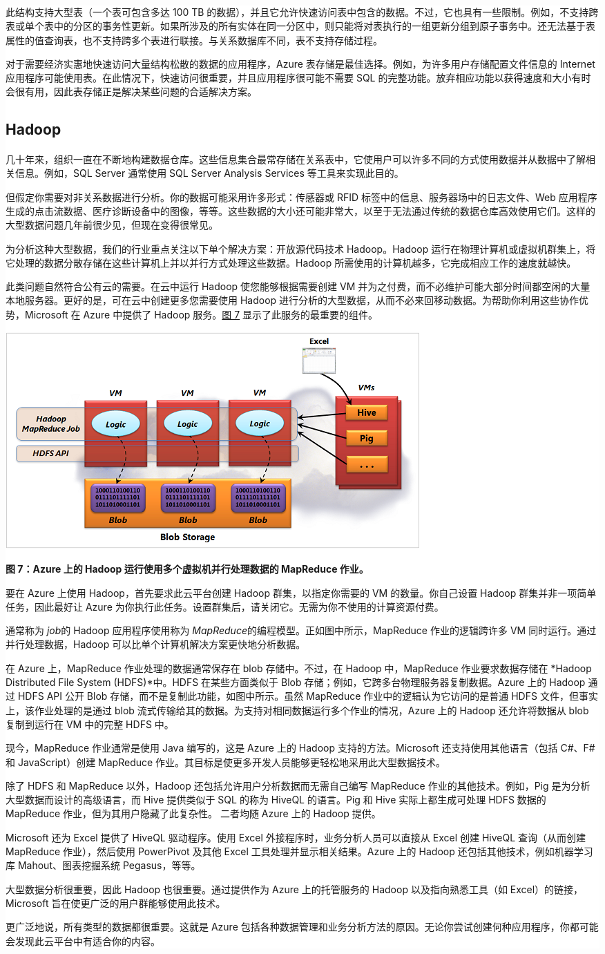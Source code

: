 此结构支持大型表（一个表可包含多达 100 TB 的数据），并且它允许快速访问表中包含的数据。不过，它也具有一些限制。例如，不支持跨表或单个表中的分区的事务性更新。如果所涉及的所有实体在同一分区中，则只能将对表执行的一组更新分组到原子事务中。还无法基于表属性的值查询表，也不支持跨多个表进行联接。与关系数据库不同，表不支持存储过程。

对于需要经济实惠地快速访问大量结构松散的数据的应用程序，Azure 表存储是最佳选择。例如，为许多用户存储配置文件信息的 Internet 应用程序可能使用表。在此情况下，快速访问很重要，并且应用程序很可能不需要 SQL 的完整功能。放弃相应功能以获得速度和大小有时会很有用，因此表存储正是解决某些问题的合适解决方案。


## <a name="hadoop"></a>Hadoop

几十年来，组织一直在不断地构建数据仓库。这些信息集合最常存储在关系表中，它使用户可以许多不同的方式使用数据并从数据中了解相关信息。例如，SQL Server 通常使用 SQL Server Analysis Services 等工具来实现此目的。

但假定你需要对非关系数据进行分析。你的数据可能采用许多形式：传感器或 RFID 标签中的信息、服务器场中的日志文件、Web 应用程序生成的点击流数据、医疗诊断设备中的图像，等等。这些数据的大小还可能非常大，以至于无法通过传统的数据仓库高效使用它们。这样的大型数据问题几年前很少见，但现在变得很常见。

为分析这种大型数据，我们的行业重点关注以下单个解决方案：开放源代码技术 Hadoop。Hadoop 运行在物理计算机或虚拟机群集上，将它处理的数据分散存储在这些计算机上并以并行方式处理这些数据。Hadoop 所需使用的计算机越多，它完成相应工作的速度就越快。

此类问题自然符合公有云的需要。在云中运行 Hadoop 使您能够根据需要创建 VM 并为之付费，而不必维护可能大部分时间都空闲的大量本地服务器。更好的是，可在云中创建更多您需要使用 Hadoop 进行分析的大型数据，从而不必来回移动数据。为帮助你利用这些协作优势，Microsoft 在 Azure 中提供了 Hadoop 服务。[图 7](#Fig7) 显示了此服务的最重要的组件。

<a name="Fig7"></a>![Diagram of hadoop][hadoop]

**图 7：Azure 上的 Hadoop 运行使用多个虚拟机并行处理数据的 MapReduce 作业。**

要在 Azure 上使用 Hadoop，首先要求此云平台创建 Hadoop 群集，以指定你需要的 VM 的数量。你自己设置 Hadoop 群集并非一项简单任务，因此最好让 Azure 为你执行此任务。设置群集后，请关闭它。无需为你不使用的计算资源付费。

通常称为 *job*的 Hadoop 应用程序使用称为 *MapReduce*的编程模型。正如图中所示，MapReduce 作业的逻辑跨许多 VM 同时运行。通过并行处理数据，Hadoop 可以比单个计算机解决方案更快地分析数据。

在 Azure 上，MapReduce 作业处理的数据通常保存在 blob 存储中。不过，在 Hadoop 中，MapReduce 作业要求数据存储在 *Hadoop Distributed File System (HDFS)*中。HDFS 在某些方面类似于 Blob 存储；例如，它跨多台物理服务器复制数据。Azure 上的 Hadoop 通过 HDFS API 公开 Blob 存储，而不是复制此功能，如图中所示。虽然 MapReduce 作业中的逻辑认为它访问的是普通 HDFS 文件，但事实上，该作业处理的是通过 blob 流式传输给其的数据。为支持对相同数据运行多个作业的情况，Azure 上的 Hadoop 还允许将数据从 blob 复制到运行在 VM 中的完整 HDFS 中。 

现今，MapReduce 作业通常是使用 Java 编写的，这是 Azure 上的 Hadoop 支持的方法。Microsoft 还支持使用其他语言（包括 C#、F# 和 JavaScript）创建 MapReduce 作业。其目标是使更多开发人员能够更轻松地采用此大型数据技术。

除了 HDFS 和 MapReduce 以外，Hadoop 还包括允许用户分析数据而无需自己编写 MapReduce 作业的其他技术。例如，Pig 是为分析大型数据而设计的高级语言，而 Hive 提供类似于 SQL 的称为 HiveQL 的语言。Pig 和 Hive 实际上都生成可处理 HDFS 数据的 MapReduce 作业，但为其用户隐藏了此复杂性。 
二者均随 Azure 上的 Hadoop 提供。

Microsoft 还为 Excel 提供了 HiveQL 驱动程序。使用 Excel 外接程序时，业务分析人员可以直接从 Excel 创建 HiveQL 查询（从而创建 MapReduce 作业），然后使用 PowerPivot 及其他 Excel 工具处理并显示相关结果。Azure 上的 Hadoop 还包括其他技术，例如机器学习库 Mahout、图表挖掘系统 Pegasus，等等。

大型数据分析很重要，因此 Hadoop 也很重要。通过提供作为 Azure 上的托管服务的 Hadoop 以及指向熟悉工具（如 Excel）的链接，Microsoft 旨在使更广泛的用户群能够使用此技术。

更广泛地说，所有类型的数据都很重要。这就是 Azure 包括各种数据管理和业务分析方法的原因。无论你尝试创建何种应用程序，你都可能会发现此云平台中有适合你的内容。

[blobs]: ./media/cloud-storage/Data_01_Blobs.png
[SQLSvr-vm]: ./media/cloud-storage/Data_02_SQLSvrVM.png
[SQL-db]: ./media/cloud-storage/Data_03_SQLdb.png
[SQL-datasync]: ./media/cloud-storage/Data_04_SQLDataSync.png
[SQL-report]: ./media/cloud-storage/Data_05_SQLReporting.png
[SQL-tblstor]: ./media/cloud-storage/Data_06_TblStorage.png
[hadoop]: ./media/cloud-storage/Data_07_Hadoop.png
 
